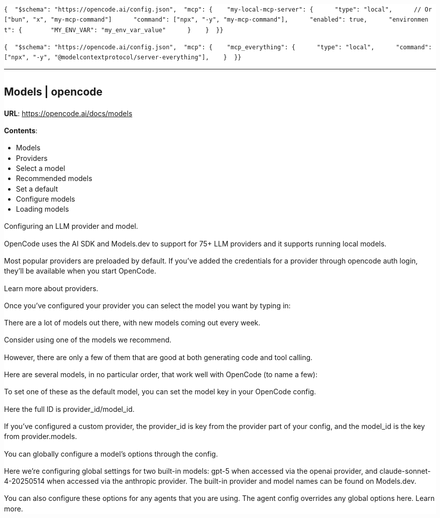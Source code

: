 ```text
{  "$schema": "https://opencode.ai/config.json",  "mcp": {    "my-local-mcp-server": {      "type": "local",      // Or ["bun", "x", "my-mcp-command"]      "command": ["npx", "-y", "my-mcp-command"],      "enabled": true,      "environment": {        "MY_ENV_VAR": "my_env_var_value"      }    }  }}
```

```text
{  "$schema": "https://opencode.ai/config.json",  "mcp": {    "mcp_everything": {      "type": "local",      "command": ["npx", "-y", "@modelcontextprotocol/server-everything"],    }  }}
```

---

## Models | opencode

**URL**: https://opencode.ai/docs/models

**Contents**:
- Models
- Providers
- Select a model
- Recommended models
- Set a default
- Configure models
- Loading models

Configuring an LLM provider and model.

OpenCode uses the AI SDK and Models.dev to support for 75+ LLM providers and it supports running local models.

Most popular providers are preloaded by default. If you’ve added the credentials for a provider through opencode auth login, they’ll be available when you start OpenCode.

Learn more about providers.

Once you’ve configured your provider you can select the model you want by typing in:

There are a lot of models out there, with new models coming out every week.

Consider using one of the models we recommend.

However, there are only a few of them that are good at both generating code and tool calling.

Here are several models, in no particular order, that work well with OpenCode (to name a few):

To set one of these as the default model, you can set the model key in your OpenCode config.

Here the full ID is provider_id/model_id.

If you’ve configured a custom provider, the provider_id is key from the provider part of your config, and the model_id is the key from provider.models.

You can globally configure a model’s options through the config.

Here we’re configuring global settings for two built-in models: gpt-5 when accessed via the openai provider, and claude-sonnet-4-20250514 when accessed via the anthropic provider. The built-in provider and model names can be found on Models.dev.

You can also configure these options for any agents that you are using. The agent config overrides any global options here. Learn more.
